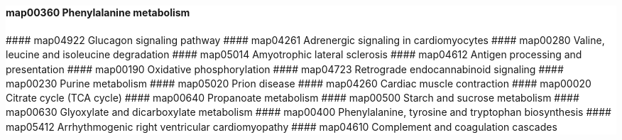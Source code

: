 #### map00360 Phenylalanine metabolism
<iframe width=1000 height=500 src="7-Enrichment_pathway_image/T4vsS/map00360 Phenylalanine metabolism.html"></iframe>
#### map04922 Glucagon signaling pathway
<iframe width=1000 height=500 src="7-Enrichment_pathway_image/T4vsS/map04922 Glucagon signaling pathway.html"></iframe>
#### map04261 Adrenergic signaling in cardiomyocytes
<iframe width=1000 height=500 src="7-Enrichment_pathway_image/T4vsS/map04261 Adrenergic signaling in cardiomyocytes.html"></iframe>
#### map00280 Valine, leucine and isoleucine degradation
<iframe width=1000 height=500 src="7-Enrichment_pathway_image/T4vsS/map00280 Valine, leucine and isoleucine degradation.html"></iframe>
#### map05014 Amyotrophic lateral sclerosis
<iframe width=1000 height=500 src="7-Enrichment_pathway_image/T4vsS/map05014 Amyotrophic lateral sclerosis.html"></iframe>
#### map04612 Antigen processing and presentation
<iframe width=1000 height=500 src="7-Enrichment_pathway_image/T4vsS/map04612 Antigen processing and presentation.html"></iframe>
#### map00190 Oxidative phosphorylation
<iframe width=1000 height=500 src="7-Enrichment_pathway_image/T4vsS/map00190 Oxidative phosphorylation.html"></iframe>
#### map04723 Retrograde endocannabinoid signaling
<iframe width=1000 height=500 src="7-Enrichment_pathway_image/T4vsS/map04723 Retrograde endocannabinoid signaling.html"></iframe>
#### map00230 Purine metabolism
<iframe width=1000 height=500 src="7-Enrichment_pathway_image/T4vsS/map00230 Purine metabolism.html"></iframe>
#### map05020 Prion disease
<iframe width=1000 height=500 src="7-Enrichment_pathway_image/T4vsS/map05020 Prion disease.html"></iframe>
#### map04260 Cardiac muscle contraction
<iframe width=1000 height=500 src="7-Enrichment_pathway_image/T4vsS/map04260 Cardiac muscle contraction.html"></iframe>
#### map00020 Citrate cycle (TCA cycle)
<iframe width=1000 height=500 src="7-Enrichment_pathway_image/T4vsS/map00020 Citrate cycle (TCA cycle).html"></iframe>
#### map00640 Propanoate metabolism
<iframe width=1000 height=500 src="7-Enrichment_pathway_image/T4vsS/map00640 Propanoate metabolism.html"></iframe>
#### map00500 Starch and sucrose metabolism
<iframe width=1000 height=500 src="7-Enrichment_pathway_image/T4vsS/map00500 Starch and sucrose metabolism.html"></iframe>
#### map00630 Glyoxylate and dicarboxylate metabolism
<iframe width=1000 height=500 src="7-Enrichment_pathway_image/T4vsS/map00630 Glyoxylate and dicarboxylate metabolism.html"></iframe>
#### map00400 Phenylalanine, tyrosine and tryptophan biosynthesis
<iframe width=1000 height=500 src="7-Enrichment_pathway_image/T4vsS/map00400 Phenylalanine, tyrosine and tryptophan biosynthesis.html"></iframe>
#### map05412 Arrhythmogenic right ventricular cardiomyopathy
<iframe width=1000 height=500 src="7-Enrichment_pathway_image/T4vsS/map05412 Arrhythmogenic right ventricular cardiomyopathy.html"></iframe>
#### map04610 Complement and coagulation cascades
<iframe width=1000 height=500 src="7-Enrichment_pathway_image/T4vsS/map04610 Complement and coagulation cascades.html"></iframe>